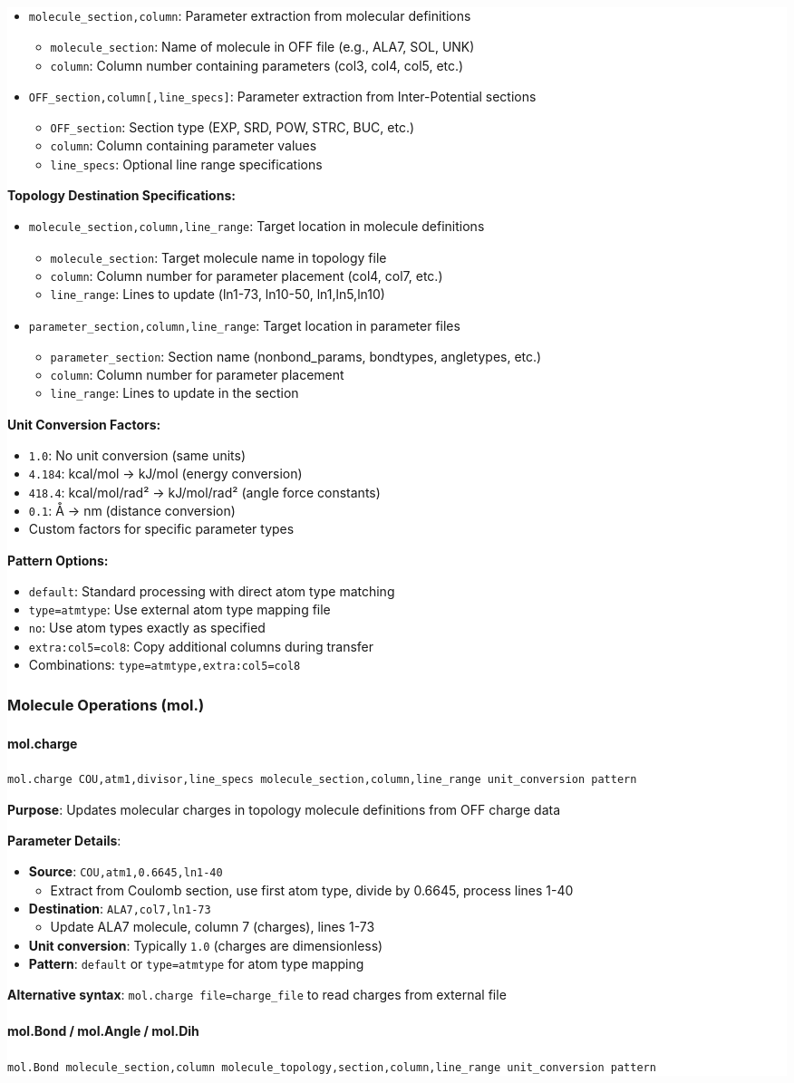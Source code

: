 - `molecule_section,column`: Parameter extraction from molecular definitions
  - `molecule_section`: Name of molecule in OFF file (e.g., ALA7, SOL, UNK)
  - `column`: Column number containing parameters (col3, col4, col5, etc.)

- `OFF_section,column[,line_specs]`: Parameter extraction from Inter-Potential sections
  - `OFF_section`: Section type (EXP, SRD, POW, STRC, BUC, etc.)
  - `column`: Column containing parameter values
  - `line_specs`: Optional line range specifications

**Topology Destination Specifications:**
- `molecule_section,column,line_range`: Target location in molecule definitions
  - `molecule_section`: Target molecule name in topology file
  - `column`: Column number for parameter placement (col4, col7, etc.)
  - `line_range`: Lines to update (ln1-73, ln10-50, ln1,ln5,ln10)

- `parameter_section,column,line_range`: Target location in parameter files
  - `parameter_section`: Section name (nonbond_params, bondtypes, angletypes, etc.)
  - `column`: Column number for parameter placement
  - `line_range`: Lines to update in the section

**Unit Conversion Factors:**
- `1.0`: No unit conversion (same units)
- `4.184`: kcal/mol → kJ/mol (energy conversion)
- `418.4`: kcal/mol/rad² → kJ/mol/rad² (angle force constants)
- `0.1`: Å → nm (distance conversion)
- Custom factors for specific parameter types

**Pattern Options:**
- `default`: Standard processing with direct atom type matching
- `type=atmtype`: Use external atom type mapping file
- `no`: Use atom types exactly as specified
- `extra:col5=col8`: Copy additional columns during transfer
- Combinations: `type=atmtype,extra:col5=col8`

### Molecule Operations (mol.)

#### mol.charge
```
mol.charge COU,atm1,divisor,line_specs molecule_section,column,line_range unit_conversion pattern
```

**Purpose**: Updates molecular charges in topology molecule definitions from OFF charge data

**Parameter Details**:
- **Source**: `COU,atm1,0.6645,ln1-40` 
  - Extract from Coulomb section, use first atom type, divide by 0.6645, process lines 1-40
- **Destination**: `ALA7,col7,ln1-73`
  - Update ALA7 molecule, column 7 (charges), lines 1-73
- **Unit conversion**: Typically `1.0` (charges are dimensionless)
- **Pattern**: `default` or `type=atmtype` for atom type mapping

**Alternative syntax**: `mol.charge file=charge_file` to read charges from external file

#### mol.Bond / mol.Angle / mol.Dih
```
mol.Bond molecule_section,column molecule_topology,section,column,line_range unit_conversion pattern
```
